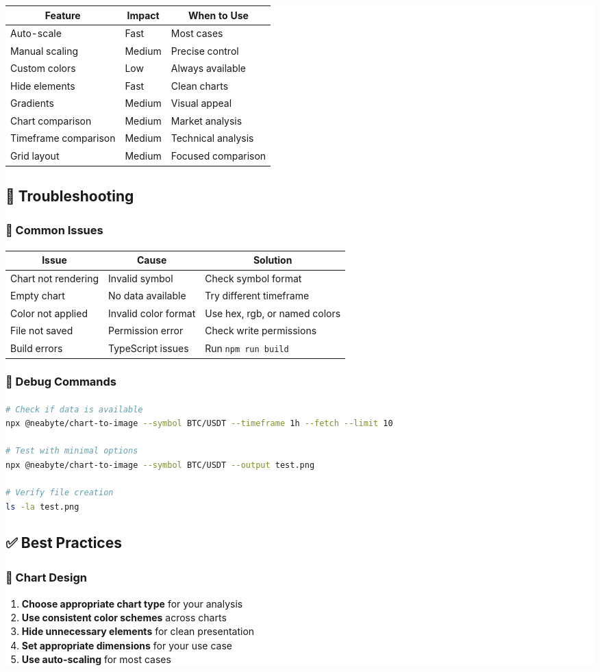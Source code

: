 | Feature | Impact | When to Use |
|---------|--------|-------------|
| Auto-scale | Fast | Most cases |
| Manual scaling | Medium | Precise control |
| Custom colors | Low | Always available |
| Hide elements | Fast | Clean charts |
| Gradients | Medium | Visual appeal |
| Chart comparison | Medium | Market analysis |
| Timeframe comparison | Medium | Technical analysis |
| Grid layout | Medium | Focused comparison |

## 🔧 Troubleshooting

### 🚨 Common Issues

| Issue | Cause | Solution |
|-------|-------|----------|
| Chart not rendering | Invalid symbol | Check symbol format |
| Empty chart | No data available | Try different timeframe |
| Color not applied | Invalid color format | Use hex, rgb, or named colors |
| File not saved | Permission error | Check write permissions |
| Build errors | TypeScript issues | Run `npm run build` |

### 🐛 Debug Commands

```bash
# Check if data is available
npx @neabyte/chart-to-image --symbol BTC/USDT --timeframe 1h --fetch --limit 10

# Test with minimal options
npx @neabyte/chart-to-image --symbol BTC/USDT --output test.png

# Verify file creation
ls -la test.png
```

## ✅ Best Practices

### 🎨 Chart Design

1. **Choose appropriate chart type** for your analysis
2. **Use consistent color schemes** across charts
3. **Hide unnecessary elements** for clean presentation
4. **Set appropriate dimensions** for your use case
5. **Use auto-scaling** for most cases
